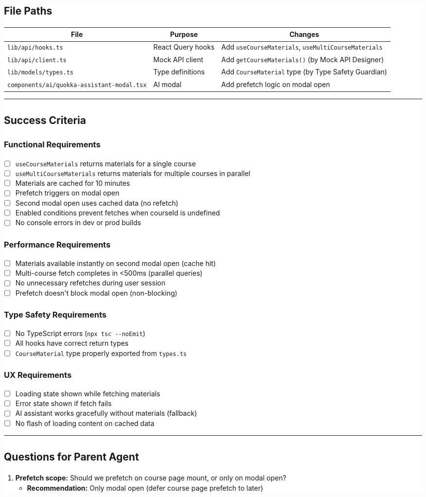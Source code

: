 
## File Paths

| File | Purpose | Changes |
|------|---------|---------|
| `lib/api/hooks.ts` | React Query hooks | Add `useCourseMaterials`, `useMultiCourseMaterials` |
| `lib/api/client.ts` | Mock API client | Add `getCourseMaterials()` (by Mock API Designer) |
| `lib/models/types.ts` | Type definitions | Add `CourseMaterial` type (by Type Safety Guardian) |
| `components/ai/quokka-assistant-modal.tsx` | AI modal | Add prefetch logic on modal open |

---

## Success Criteria

### Functional Requirements

- [ ] `useCourseMaterials` returns materials for a single course
- [ ] `useMultiCourseMaterials` returns materials for multiple courses in parallel
- [ ] Materials are cached for 10 minutes
- [ ] Prefetch triggers on modal open
- [ ] Second modal open uses cached data (no refetch)
- [ ] Enabled conditions prevent fetches when courseId is undefined
- [ ] No console errors in dev or prod builds

### Performance Requirements

- [ ] Materials available instantly on second modal open (cache hit)
- [ ] Multi-course fetch completes in <500ms (parallel queries)
- [ ] No unnecessary refetches during user session
- [ ] Prefetch doesn't block modal open (non-blocking)

### Type Safety Requirements

- [ ] No TypeScript errors (`npx tsc --noEmit`)
- [ ] All hooks have correct return types
- [ ] `CourseMaterial` type properly exported from `types.ts`

### UX Requirements

- [ ] Loading state shown while fetching materials
- [ ] Error state shown if fetch fails
- [ ] AI assistant works gracefully without materials (fallback)
- [ ] No flash of loading content on cached data

---

## Questions for Parent Agent

1. **Prefetch scope:** Should we prefetch on course page mount, or only on modal open?
   - **Recommendation:** Only modal open (defer course page prefetch to later)
